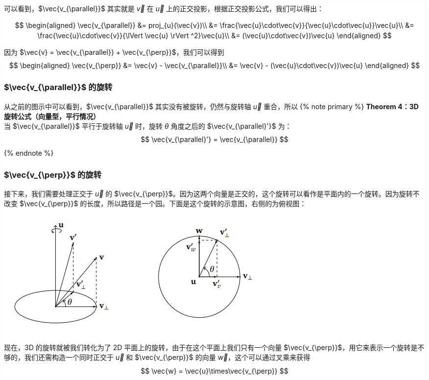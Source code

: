 可以看到，$\vec{v_{\parallel}}$ 其实就是 $\vec{v}$ 在 $\vec{u}$ 上的正交投影，根据正交投影公式，我们可以得出：

$$
\begin{aligned}
\vec{v_{\parallel}} &= proj_{u}(\vec{v})\\
&= \frac{\vec{u}\cdot\vec{v}}{\vec{u}\cdot\vec{u}}\vec{u}\\
&= \frac{\vec{u}\cdot\vec{v}}{\lVert \vec{u} \rVert ^2}\vec{u}\\
&= (\vec{u}\cdot\vec{v})\vec{u}
\end{aligned}
$$

因为 $\vec{v} = \vec{v_{\parallel}} + \vec{v_{\perp}}$，我们可以得到
$$
\begin{aligned}
\vec{v_{\perp}} &= \vec{v} - \vec{v_{\parallel}}\\
&= \vec{v} - (\vec{u}\cdot\vec{v})\vec{u}
\end{aligned}
$$

### $\vec{v_{\parallel}}$ 的旋转 ###

从之前的图示中可以看到，$\vec{v_{\parallel}}$ 其实没有被旋转，仍然与旋转轴 $\vec{u}$ 重合，所以
{% note primary %}
**Theorem 4：3D 旋转公式（向量型，平行情况）**  
当 $\vec{v_{\parallel}}$ 平行于旋转轴 $\vec{u}$ 时，旋转 $\theta$ 角度之后的 $\vec{v_{\parallel}'}$ 为：
$$
\vec{v_{\parallel}'} = \vec{v_{\parallel}}
$$
{% endnote %}

### $\vec{v_{\perp}}$ 的旋转 ###

接下来，我们需要处理正交于 $\vec{u}$ 的 $\vec{v_{\perp}}$。因为这两个向量是正交的，这个旋转可以看作是平面内的一个旋转。因为旋转不改变 $\vec{v_{\perp}}$ 的长度，所以路径是一个园。下面是这个旋转的示意图，右侧的为俯视图：

![](/posts_image/Quaternion/Quaternion_6.png)

现在，3D 的旋转就被我们转化为了 2D 平面上的旋转，由于在这个平面上我们只有一个向量 $\vec{v_{\perp}}$，用它来表示一个旋转是不够的，我们还需构造一个同时正交于 $\vec{u}$ 和 $\vec{v_{\perp}}$ 的向量 $\vec{w}$，这个可以通过叉乘来获得
$$
\vec{w} = \vec{u}\times\vec{v_{\perp}}
$$
